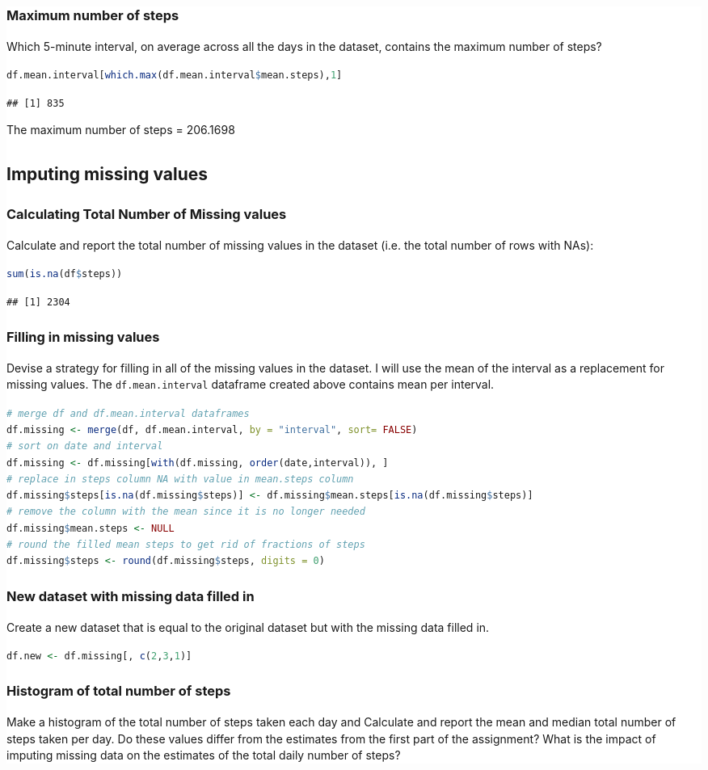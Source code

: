 ### Maximum number of steps
Which 5-minute interval, on average across all the days in the dataset, contains the maximum number of steps?

```r
df.mean.interval[which.max(df.mean.interval$mean.steps),1]
```

```
## [1] 835
```

The maximum number of steps = 206.1698


## Imputing missing values
### Calculating Total Number of Missing values
Calculate and report the total number of missing values in the dataset (i.e. the total number of rows with NAs):

```r
sum(is.na(df$steps))
```

```
## [1] 2304
```

### Filling in missing values
Devise a strategy for filling in all of the missing values in the dataset.
I will use the mean of the interval as a replacement for missing values. 
The `df.mean.interval` dataframe created above contains mean per interval. 

```r
# merge df and df.mean.interval dataframes
df.missing <- merge(df, df.mean.interval, by = "interval", sort= FALSE)
# sort on date and interval
df.missing <- df.missing[with(df.missing, order(date,interval)), ] 
# replace in steps column NA with value in mean.steps column
df.missing$steps[is.na(df.missing$steps)] <- df.missing$mean.steps[is.na(df.missing$steps)]
# remove the column with the mean since it is no longer needed
df.missing$mean.steps <- NULL 
# round the filled mean steps to get rid of fractions of steps
df.missing$steps <- round(df.missing$steps, digits = 0)
```

### New dataset with missing data filled in
Create a new dataset that is equal to the original dataset but with the missing data filled in.

```r
df.new <- df.missing[, c(2,3,1)]
```

### Histogram of total number of steps
Make a histogram of the total number of steps taken each day and Calculate and report the mean and median total number of steps taken per day. Do these values differ from the estimates from the first part of the assignment? What is the impact of imputing missing data on the estimates of the total daily number of steps?
